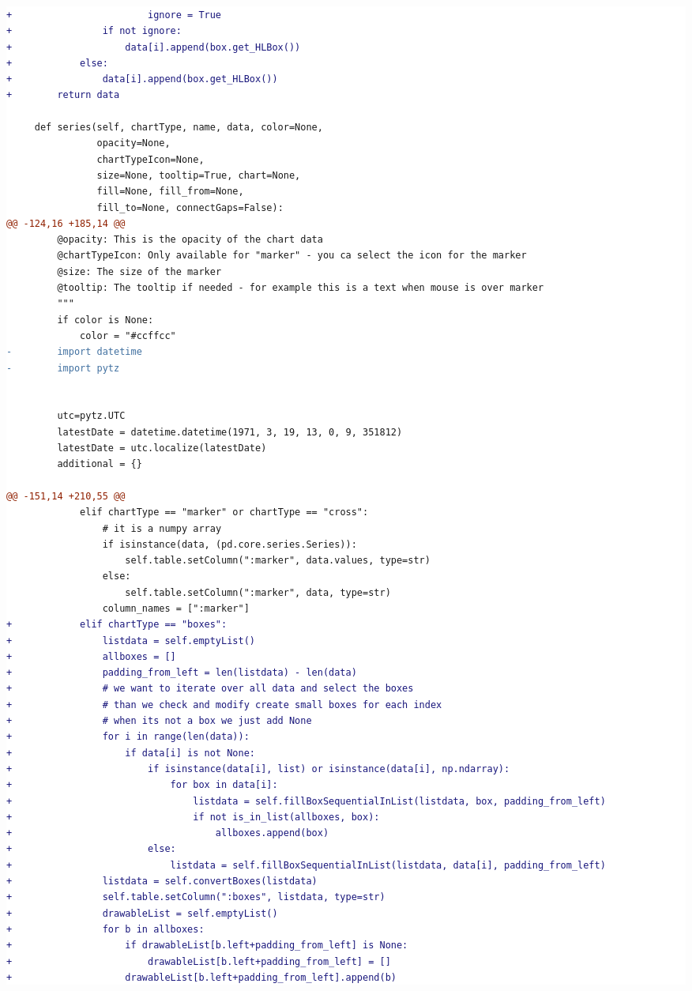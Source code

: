 ```diff
+                        ignore = True
+                if not ignore:
+                    data[i].append(box.get_HLBox())
+            else:
+                data[i].append(box.get_HLBox())
+        return data
     
     def series(self, chartType, name, data, color=None,
                opacity=None,
                chartTypeIcon=None,
                size=None, tooltip=True, chart=None,
                fill=None, fill_from=None,
                fill_to=None, connectGaps=False):
@@ -124,16 +185,14 @@
         @opacity: This is the opacity of the chart data
         @chartTypeIcon: Only available for "marker" - you ca select the icon for the marker
         @size: The size of the marker
         @tooltip: The tooltip if needed - for example this is a text when mouse is over marker
         """
         if color is None:
             color = "#ccffcc"
-        import datetime
-        import pytz
 
 
         utc=pytz.UTC
         latestDate = datetime.datetime(1971, 3, 19, 13, 0, 9, 351812)
         latestDate = utc.localize(latestDate)
         additional = {}
 
@@ -151,14 +210,55 @@
             elif chartType == "marker" or chartType == "cross":
                 # it is a numpy array
                 if isinstance(data, (pd.core.series.Series)):
                     self.table.setColumn(":marker", data.values, type=str)
                 else:
                     self.table.setColumn(":marker", data, type=str)
                 column_names = [":marker"]
+            elif chartType == "boxes":
+                listdata = self.emptyList()
+                allboxes = []
+                padding_from_left = len(listdata) - len(data)
+                # we want to iterate over all data and select the boxes
+                # than we check and modify create small boxes for each index
+                # when its not a box we just add None
+                for i in range(len(data)):
+                    if data[i] is not None:
+                        if isinstance(data[i], list) or isinstance(data[i], np.ndarray):
+                            for box in data[i]:
+                                listdata = self.fillBoxSequentialInList(listdata, box, padding_from_left)
+                                if not is_in_list(allboxes, box):
+                                    allboxes.append(box)
+                        else:
+                            listdata = self.fillBoxSequentialInList(listdata, data[i], padding_from_left)
+                listdata = self.convertBoxes(listdata)
+                self.table.setColumn(":boxes", listdata, type=str)
+                drawableList = self.emptyList()
+                for b in allboxes:
+                    if drawableList[b.left+padding_from_left] is None:
+                        drawableList[b.left+padding_from_left] = []
+                    drawableList[b.left+padding_from_left].append(b)
```